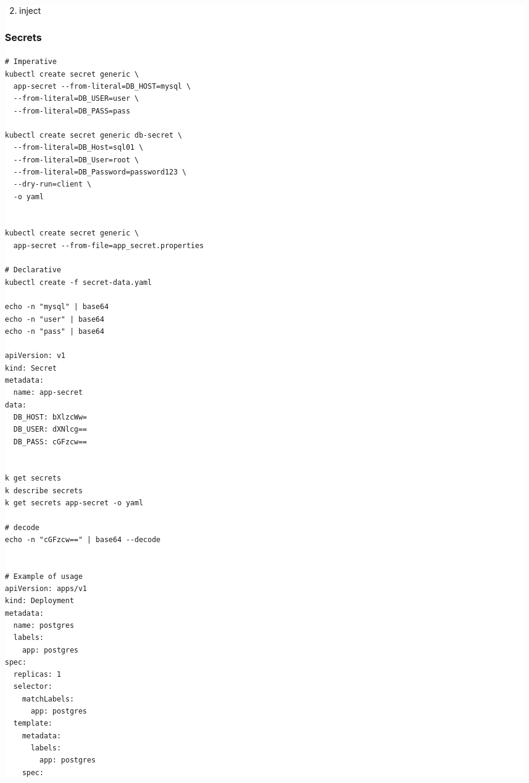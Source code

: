 2. inject

### Secrets

```
# Imperative
kubectl create secret generic \
  app-secret --from-literal=DB_HOST=mysql \
  --from-literal=DB_USER=user \
  --from-literal=DB_PASS=pass

kubectl create secret generic db-secret \
  --from-literal=DB_Host=sql01 \
  --from-literal=DB_User=root \
  --from-literal=DB_Password=password123 \
  --dry-run=client \
  -o yaml


kubectl create secret generic \
  app-secret --from-file=app_secret.properties

# Declarative
kubectl create -f secret-data.yaml

echo -n "mysql" | base64
echo -n "user" | base64
echo -n "pass" | base64

apiVersion: v1
kind: Secret
metadata:
  name: app-secret
data:
  DB_HOST: bXlzcWw=
  DB_USER: dXNlcg==
  DB_PASS: cGFzcw==


k get secrets
k describe secrets
k get secrets app-secret -o yaml

# decode
echo -n "cGFzcw==" | base64 --decode


# Example of usage
apiVersion: apps/v1
kind: Deployment
metadata:
  name: postgres
  labels:
    app: postgres
spec:
  replicas: 1
  selector:
    matchLabels:
      app: postgres
  template:
    metadata:
      labels:
        app: postgres
    spec:
```